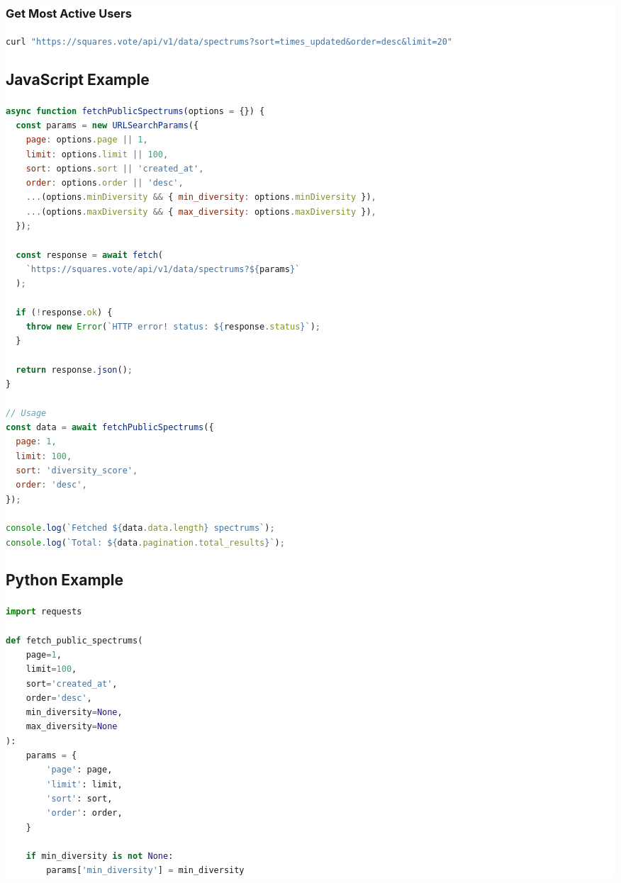 ### Get Most Active Users

```bash
curl "https://squares.vote/api/v1/data/spectrums?sort=times_updated&order=desc&limit=20"
```

## JavaScript Example

```javascript
async function fetchPublicSpectrums(options = {}) {
  const params = new URLSearchParams({
    page: options.page || 1,
    limit: options.limit || 100,
    sort: options.sort || 'created_at',
    order: options.order || 'desc',
    ...(options.minDiversity && { min_diversity: options.minDiversity }),
    ...(options.maxDiversity && { max_diversity: options.maxDiversity }),
  });

  const response = await fetch(
    `https://squares.vote/api/v1/data/spectrums?${params}`
  );
  
  if (!response.ok) {
    throw new Error(`HTTP error! status: ${response.status}`);
  }
  
  return response.json();
}

// Usage
const data = await fetchPublicSpectrums({
  page: 1,
  limit: 100,
  sort: 'diversity_score',
  order: 'desc',
});

console.log(`Fetched ${data.data.length} spectrums`);
console.log(`Total: ${data.pagination.total_results}`);
```

## Python Example

```python
import requests

def fetch_public_spectrums(
    page=1,
    limit=100,
    sort='created_at',
    order='desc',
    min_diversity=None,
    max_diversity=None
):
    params = {
        'page': page,
        'limit': limit,
        'sort': sort,
        'order': order,
    }
    
    if min_diversity is not None:
        params['min_diversity'] = min_diversity
```